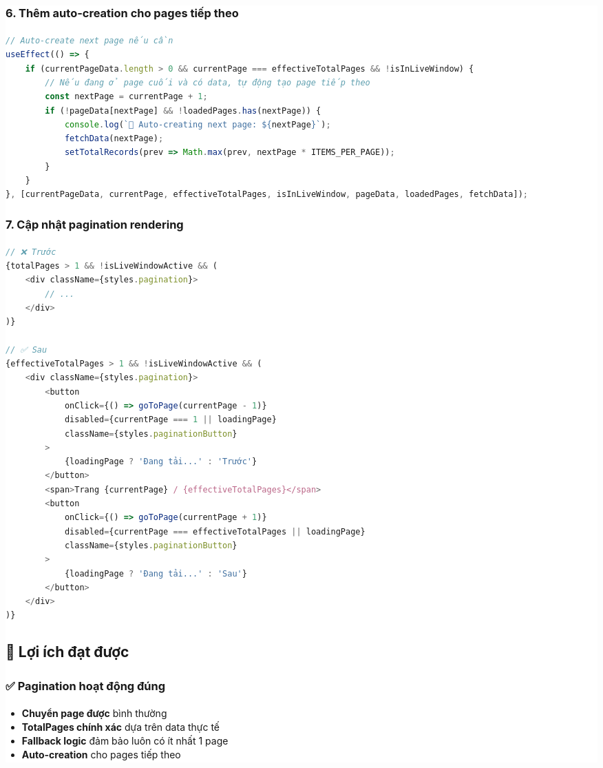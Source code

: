 ### **6. Thêm auto-creation cho pages tiếp theo**
```javascript
// Auto-create next page nếu cần
useEffect(() => {
    if (currentPageData.length > 0 && currentPage === effectiveTotalPages && !isInLiveWindow) {
        // Nếu đang ở page cuối và có data, tự động tạo page tiếp theo
        const nextPage = currentPage + 1;
        if (!pageData[nextPage] && !loadedPages.has(nextPage)) {
            console.log(`🔄 Auto-creating next page: ${nextPage}`);
            fetchData(nextPage);
            setTotalRecords(prev => Math.max(prev, nextPage * ITEMS_PER_PAGE));
        }
    }
}, [currentPageData, currentPage, effectiveTotalPages, isInLiveWindow, pageData, loadedPages, fetchData]);
```

### **7. Cập nhật pagination rendering**
```javascript
// ❌ Trước
{totalPages > 1 && !isLiveWindowActive && (
    <div className={styles.pagination}>
        // ...
    </div>
)}

// ✅ Sau
{effectiveTotalPages > 1 && !isLiveWindowActive && (
    <div className={styles.pagination}>
        <button
            onClick={() => goToPage(currentPage - 1)}
            disabled={currentPage === 1 || loadingPage}
            className={styles.paginationButton}
        >
            {loadingPage ? 'Đang tải...' : 'Trước'}
        </button>
        <span>Trang {currentPage} / {effectiveTotalPages}</span>
        <button
            onClick={() => goToPage(currentPage + 1)}
            disabled={currentPage === effectiveTotalPages || loadingPage}
            className={styles.paginationButton}
        >
            {loadingPage ? 'Đang tải...' : 'Sau'}
        </button>
    </div>
)}
```

## 🎯 **Lợi ích đạt được**

### ✅ **Pagination hoạt động đúng**
- **Chuyển page được** bình thường
- **TotalPages chính xác** dựa trên data thực tế
- **Fallback logic** đảm bảo luôn có ít nhất 1 page
- **Auto-creation** cho pages tiếp theo
